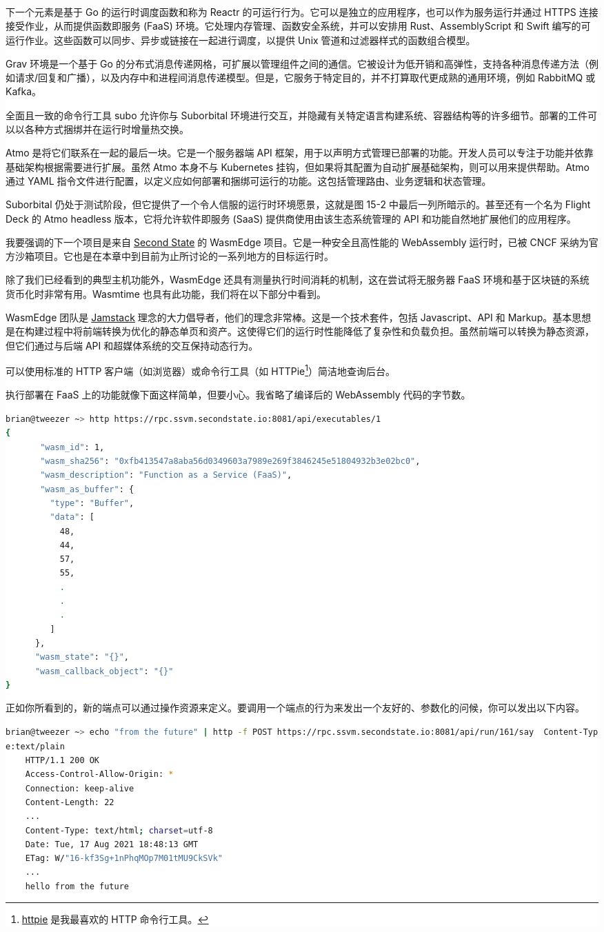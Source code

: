 ```go
```

下一个元素是基于 Go 的运行时调度函数和称为 Reactr 的可运行行为。它可以是独立的应用程序，也可以作为服务运行并通过 HTTPS 连接接受作业，从而提供函数即服务 (FaaS) 环境。它处理内存管理、函数安全系统，并可以安排用 Rust、AssemblyScript 和 Swift 编写的可运行作业。这些函数可以同步、异步或链接在一起进行调度，以提供 Unix 管道和过滤器样式的函数组合模型。

Grav 环境是一个基于 Go 的分布式消息传递网格，可扩展以管理组件之间的通信。它被设计为低开销和高弹性，支持各种消息传递方法（例如请求/回复和广播），以及内存中和进程间消息传递模型。但是，它服务于特定目的，并不打算取代更成熟的通用环境，例如 RabbitMQ 或 Kafka。

全面且一致的命令行工具 subo 允许你与 Suborbital 环境进行交互，并隐藏有关特定语言构建系统、容器结构等的许多细节。部署的工件可以以各种方式捆绑并在运行时增量热交换。

Atmo 是将它们联系在一起的最后一块。它是一个服务器端 API 框架，用于以声明方式管理已部署的功能。开发人员可以专注于功能并依靠基础架构根据需要进行扩展。虽然 Atmo 本身不与 Kubernetes 挂钩，但如果将其配置为自动扩展基础架构，则可以用来提供帮助。Atmo 通过 YAML 指令文件进行配置，以定义应如何部署和捆绑可运行的功能。这包括管理路由、业务逻辑和状态管理。

Suborbital 仍处于测试阶段，但它提供了一个令人信服的运行时环境愿景，这就是图 15-2 中最后一列所暗示的。甚至还有一个名为 Flight Deck 的 Atmo headless 版本，它将允许软件即服务 (SaaS) 提供商使用由该生态系统管理的 API 和功能自然地扩展他们的应用程序。

我要强调的下一个项目是来自 [Second State](https://www.secondstate.io/) 的 WasmEdge 项目。它是一种安全且高性能的 WebAssembly 运行时，已被 CNCF 采纳为官方沙箱项目。它也是在本章中到目前为止所讨论的一系列地方的目标运行时。

除了我们已经看到的典型主机功能外，WasmEdge 还具有测量执行时间消耗的机制，这在尝试将无服务器 FaaS 环境和基于区块链的系统货币化时非常有用。Wasmtime 也具有此功能，我们将在以下部分中看到。

WasmEdge 团队是 [Jamstack](https://jamstack.org/) 理念的大力倡导者，他们的理念非常棒。这是一个技术套件，包括 Javascript、API 和 Markup。基本思想是在构建过程中将前端转换为优化的静态单页和资产。这使得它们的运行时性能降低了复杂性和负载负担。虽然前端可以转换为静态资源，但它们通过与后端 API 和超媒体系统的交互保持动态行为。

可以使用标准的 HTTP 客户端（如浏览器）或命令行工具（如 HTTPie[^12]）简洁地查询后台。

执行部署在 FaaS 上的功能就像下面这样简单，但要小心。我省略了编译后的 WebAssembly 代码的字节数。

```bash
brian@tweezer ~> http https://rpc.ssvm.secondstate.io:8081/api/executables/1 
{
       "wasm_id": 1,
       "wasm_sha256": "0xfb413547a8aba56d0349603a7989e269f3846245e51804932b3e02bc0",
       "wasm_description": "Function as a Service (FaaS)",
       "wasm_as_buffer": {
         "type": "Buffer",
         "data": [
           48,
           44,
           57,
           55,
           .
           .
           . 
         ]
      },
      "wasm_state": "{}",
      "wasm_callback_object": "{}"
}
```

正如你所看到的，新的端点可以通过操作资源来定义。要调用一个端点的行为来发出一个友好的、参数化的问候，你可以发出以下内容。

```bash
brian@tweezer ~> echo "from the future" | http -f POST https://rpc.ssvm.secondstate.io:8081/api/run/161/say  Content-Type:text/plain
    HTTP/1.1 200 OK
    Access-Control-Allow-Origin: *
    Connection: keep-alive
    Content-Length: 22
    ...
    Content-Type: text/html; charset=utf-8
    Date: Tue, 17 Aug 2021 18:48:13 GMT
    ETag: W/"16-kf3Sg+1nPhqMOp7M01tMU9CkSVk"
    ...
    hello from the future
```


[^1]: Parabon 目前专注于计算和 DNA 的交叉，用于下一代治疗和法医工具，例如用于解决悬案的工具。有一部基于它与 CeCe Moore 合作的热门电视节目，名为 The Genetic Detective。
[^2]: 这包括一些技术，如[高级向量扩展（AVX）](https://en.wikipedia.org/wiki/Advanced_Vector_Extensions)  和[流式 SIMD 扩展（SSE）](https://en.wikipedia.org/wiki/Streaming_SIMD_Extensions)。
[^3]: [FPGA](https://en.wikipedia.org/wiki/Field-programmable_gate_array) 允许根据需要将软件程序写到硬件上。
[^4]: [ASIC](https://en.wikipedia.org/wiki/Application-specific_integrated_circuit) 代表高性能、低能耗、一次性使用的计算元件。
[^5]: 谷歌开发了 [TPU](https://en.wikipedia.org/wiki/Tensor_Processing_Unit) 根据需要部署在需要提升性能的面向消费者的应用程序上。
[^6]: [分布式计算的谬误](https://en.wikipedia.org/wiki/Fallacies_of_distributed_computing)是值得记住的。
[^7]: [chroot](https://en.wikipedia.org/wiki/Chroot) 系统通过改变进程及其子进程的根目录来帮助隔离这些进程。
[^8]: 他在 [Twitter](https://twitter.com/solomonstre/status/1111004913222324225) 中这样说。
[^9]: Fastly 公司开源的 [Lucet](https://www.fastly.com/blog/announcing-lucet-fastly-native-webassembly-compiler-runtime) 可以在网上找到。
[^10]: 考虑到注册过程，我将不展示工作实例，但你可以在网上找到更多[细节](https://developer.fastly.com/learning/compute/)。
[^11]: [DeisLabs 团队](https://deislabs.io/)主要由曾在 Kubernetes 软件包管理器 Helm 工作的人组成。
[^12]: [httpie](https://httpie.io/) 是我最喜欢的 HTTP 命令行工具。
[^13]: 很难强调这张照片中显示的集体智慧。其中有 17 位诺贝尔奖获得者。你可以在[维基百科](https://en.wikipedia.org/wiki/Solvay_Conference)上找到更多关于这张杰出照片及其来自集会的信息。
[^14]: NATS 也是 CNCF 的一个官方孵化项目。